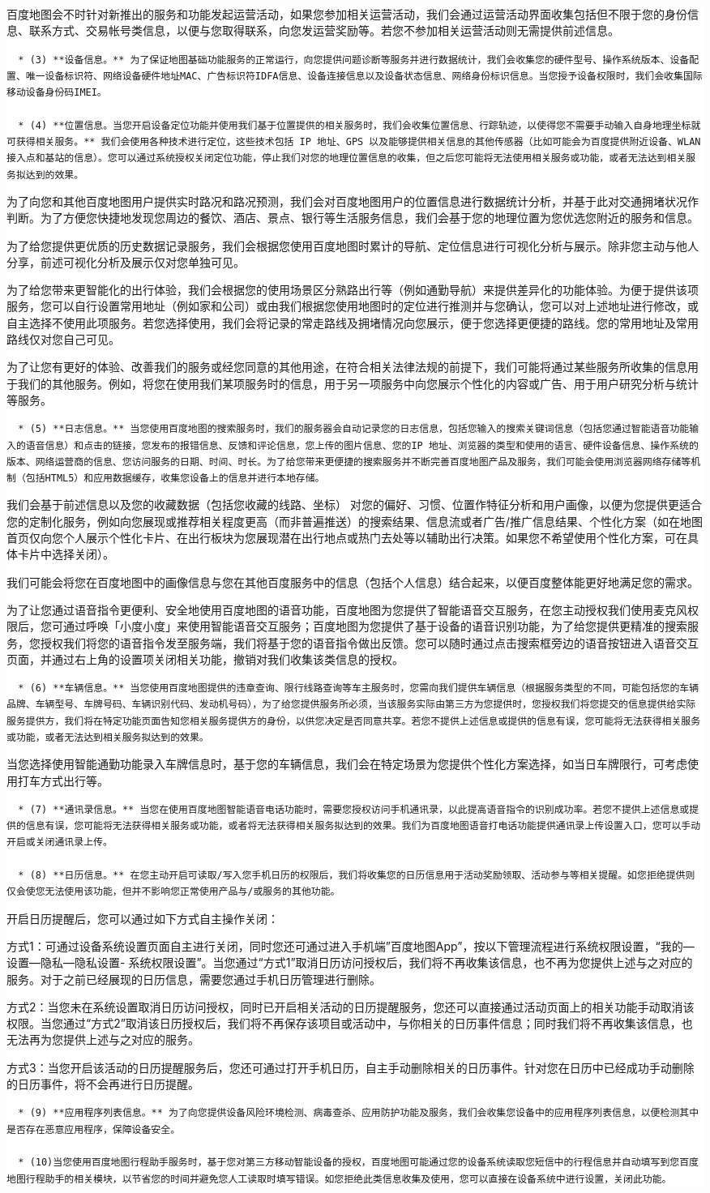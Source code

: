 百度地图会不时针对新推出的服务和功能发起运营活动，如果您参加相关运营活动，我们会通过运营活动界面收集包括但不限于您的身份信息、联系方式、交易帐号类信息，以便与您取得联系，向您发运营奖励等。若您不参加相关运营活动则无需提供前述信息。

      * (3) **设备信息。** 为了保证地图基础功能服务的正常运行，向您提供问题诊断等服务并进行数据统计，我们会收集您的硬件型号、操作系统版本、设备配置、唯一设备标识符、网络设备硬件地址MAC、广告标识符IDFA信息、设备连接信息以及设备状态信息、网络身份标识信息。当您授予设备权限时，我们会收集国际移动设备身份码IMEI。

      * (4) **位置信息。当您开启设备定位功能并使用我们基于位置提供的相关服务时，我们会收集位置信息、行踪轨迹，以使得您不需要手动输入自身地理坐标就可获得相关服务。** 我们会使用各种技术进行定位，这些技术包括 IP 地址、GPS 以及能够提供相关信息的其他传感器（比如可能会为百度提供附近设备、WLAN接入点和基站的信息）。您可以通过系统授权关闭定位功能，停止我们对您的地理位置信息的收集，但之后您可能将无法使用相关服务或功能，或者无法达到相关服务拟达到的效果。

为了向您和其他百度地图用户提供实时路况和路况预测，我们会对百度地图用户的位置信息进行数据统计分析，并基于此对交通拥堵状况作判断。为了方便您快捷地发现您周边的餐饮、酒店、景点、银行等生活服务信息，我们会基于您的地理位置为您优选您附近的服务和信息。

为了给您提供更优质的历史数据记录服务，我们会根据您使用百度地图时累计的导航、定位信息进行可视化分析与展示。除非您主动与他人分享，前述可视化分析及展示仅对您单独可见。

为了给您带来更智能化的出行体验，我们会根据您的使用场景区分熟路出行等（例如通勤导航）来提供差异化的功能体验。为便于提供该项服务，您可以自行设置常用地址（例如家和公司）或由我们根据您使用地图时的定位进行推测并与您确认，您可以对上述地址进行修改，或自主选择不使用此项服务。若您选择使用，我们会将记录的常走路线及拥堵情况向您展示，便于您选择更便捷的路线。您的常用地址及常用路线仅对您自己可见。

为了让您有更好的体验、改善我们的服务或经您同意的其他用途，在符合相关法律法规的前提下，我们可能将通过某些服务所收集的信息用于我们的其他服务。例如，将您在使用我们某项服务时的信息，用于另一项服务中向您展示个性化的内容或广告、用于用户研究分析与统计等服务。

      * (5) **日志信息。** 当您使用百度地图的搜索服务时，我们的服务器会自动记录您的日志信息，包括您输入的搜索关键词信息（包括您通过智能语音功能输入的语音信息）和点击的链接，您发布的报错信息、反馈和评论信息，您上传的图片信息、您的IP 地址、浏览器的类型和使用的语言、硬件设备信息、操作系统的版本、网络运营商的信息、您访问服务的日期、时间、时长。为了给您带来更便捷的搜索服务并不断完善百度地图产品及服务，我们可能会使用浏览器网络存储等机制（包括HTML5）和应用数据缓存，收集您设备上的信息并进行本地存储。

我们会基于前述信息以及您的收藏数据（包括您收藏的线路、坐标）
对您的偏好、习惯、位置作特征分析和用户画像，以便为您提供更适合您的定制化服务，例如向您展现或推荐相关程度更高（而非普遍推送）的搜索结果、信息流或者广告/推广信息结果、个性化方案（如在地图首页仅向您个人展示个性化卡片、在出行板块为您展现潜在出行地点或热门去处等以辅助出行决策。如果您不希望使用个性化方案，可在具体卡片中选择关闭）。

我们可能会将您在百度地图中的画像信息与您在其他百度服务中的信息（包括个人信息）结合起来，以便百度整体能更好地满足您的需求。

为了让您通过语音指令更便利、安全地使用百度地图的语音功能，百度地图为您提供了智能语音交互服务，在您主动授权我们使用麦克风权限后，您可通过呼唤「小度小度」来使用智能语音交互服务；百度地图为您提供了基于设备的语音识别功能，为了给您提供更精准的搜索服务，您授权我们将您的语音指令发至服务端，我们将基于您的语音指令做出反馈。您可以随时通过点击搜索框旁边的语音按钮进入语音交互页面，并通过右上角的设置项关闭相关功能，撤销对我们收集该类信息的授权。

      * (6) **车辆信息。** 当您使用百度地图提供的违章查询、限行线路查询等车主服务时，您需向我们提供车辆信息（根据服务类型的不同，可能包括您的车辆品牌、车辆型号、车牌号码、车辆识别代码、发动机号码），为了给您提供服务所必须，当该服务实际由第三方为您提供时，您授权我们将您提交的信息提供给实际服务提供方，我们将在特定功能页面告知您相关服务提供方的身份，以供您决定是否同意共享。若您不提供上述信息或提供的信息有误，您可能将无法获得相关服务或功能，或者无法达到相关服务拟达到的效果。

当您选择使用智能通勤功能录入车牌信息时，基于您的车辆信息，我们会在特定场景为您提供个性化方案选择，如当日车牌限行，可考虑使用打车方式出行等。

      * (7) **通讯录信息。** 当您在使用百度地图智能语音电话功能时，需要您授权访问手机通讯录，以此提高语音指令的识别成功率。若您不提供上述信息或提供的信息有误，您可能将无法获得相关服务或功能，或者将无法获得相关服务拟达到的效果。我们为百度地图语音打电话功能提供通讯录上传设置入口，您可以手动开启或关闭通讯录上传。

      * (8) **日历信息。** 在您主动开启可读取/写入您手机日历的权限后，我们将收集您的日历信息用于活动奖励领取、活动参与等相关提醒。如您拒绝提供则仅会使您无法使用该功能，但并不影响您正常使用产品与/或服务的其他功能。

开启日历提醒后，您可以通过如下方式自主操作关闭：

方式1：可通过设备系统设置页面自主进行关闭，同时您还可通过进入手机端”百度地图App”，按以下管理流程进行系统权限设置，“我的—设置—隐私—隐私设置-
系统权限设置”。当您通过“方式1”取消日历访问授权后，我们将不再收集该信息，也不再为您提供上述与之对应的服务。对于之前已经展现的日历信息，需要您通过手机日历管理进行删除。

方式2：当您未在系统设置取消日历访问授权，同时已开启相关活动的日历提醒服务，您还可以直接通过活动页面上的相关功能手动取消该权限。当您通过“方式2”取消该日历授权后，我们将不再保存该项目或活动中，与你相关的日历事件信息；同时我们将不再收集该信息，也无法再为您提供上述与之对应的服务。

方式3：当您开启该活动的日历提醒服务后，您还可通过打开手机日历，自主手动删除相关的日历事件。针对您在日历中已经成功手动删除的日历事件，将不会再进行日历提醒。

      * (9) **应用程序列表信息。** 为了向您提供设备风险环境检测、病毒查杀、应用防护功能及服务，我们会收集您设备中的应用程序列表信息，以便检测其中是否存在恶意应用程序，保障设备安全。

      * (10)当您使用百度地图行程助手服务时，基于您对第三方移动智能设备的授权，百度地图可能通过您的设备系统读取您短信中的行程信息并自动填写到您百度地图行程助手的相关模块，以节省您的时间并避免您人工读取时填写错误。如您拒绝此类信息收集及使用，您可以直接在设备系统中进行设置，关闭此功能。

